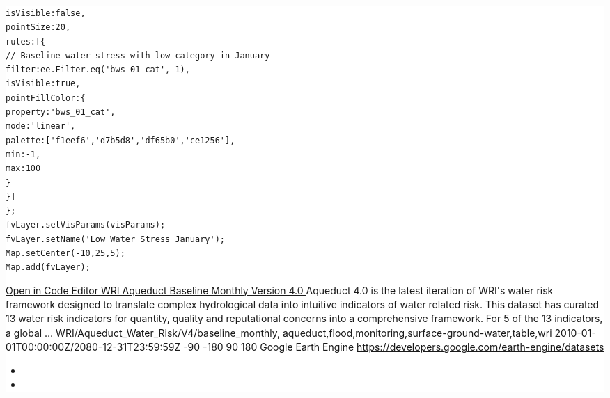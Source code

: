 ```
isVisible:false,
pointSize:20,
rules:[{
// Baseline water stress with low category in January
filter:ee.Filter.eq('bws_01_cat',-1),
isVisible:true,
pointFillColor:{
property:'bws_01_cat',
mode:'linear',
palette:['f1eef6','d7b5d8','df65b0','ce1256'],
min:-1,
max:100
}
}]
};
fvLayer.setVisParams(visParams);
fvLayer.setName('Low Water Stress January');
Map.setCenter(-10,25,5);
Map.add(fvLayer);
```
[ Open in Code Editor ](https://code.earthengine.google.com/?scriptPath=Examples:Datasets/WRI/WRI_Aqueduct_Water_Risk_V4_baseline_monthly_FeatureView)
[ WRI Aqueduct Baseline Monthly Version 4.0 ](https://developers.google.com/earth-engine/datasets/catalog/WRI_Aqueduct_Water_Risk_V4_baseline_monthly)
Aqueduct 4.0 is the latest iteration of WRI's water risk framework designed to translate complex hydrological data into intuitive indicators of water related risk. This dataset has curated 13 water risk indicators for quantity, quality and reputational concerns into a comprehensive framework. For 5 of the 13 indicators, a global …
WRI/Aqueduct_Water_Risk/V4/baseline_monthly, aqueduct,flood,monitoring,surface-ground-water,table,wri 
2010-01-01T00:00:00Z/2080-12-31T23:59:59Z
-90 -180 90 180 
Google Earth Engine
https://developers.google.com/earth-engine/datasets
  * [ ](https://doi.org/https://www.wri.org/data/aqueduct-global-maps-40-data)
  * [ ](https://doi.org/https://developers.google.com/earth-engine/datasets/catalog/WRI_Aqueduct_Water_Risk_V4_baseline_monthly)


